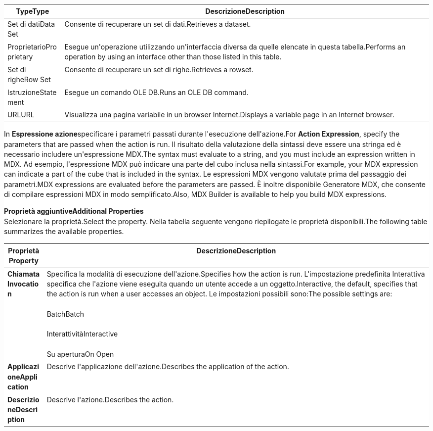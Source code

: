 |<span data-ttu-id="76e41-130">Type</span><span class="sxs-lookup"><span data-stu-id="76e41-130">Type</span></span>|<span data-ttu-id="76e41-131">Descrizione</span><span class="sxs-lookup"><span data-stu-id="76e41-131">Description</span></span>|  
|----------|-----------------|  
|<span data-ttu-id="76e41-132">Set di dati</span><span class="sxs-lookup"><span data-stu-id="76e41-132">Data Set</span></span>|<span data-ttu-id="76e41-133">Consente di recuperare un set di dati.</span><span class="sxs-lookup"><span data-stu-id="76e41-133">Retrieves a dataset.</span></span>|  
|<span data-ttu-id="76e41-134">Proprietario</span><span class="sxs-lookup"><span data-stu-id="76e41-134">Proprietary</span></span>|<span data-ttu-id="76e41-135">Esegue un'operazione utilizzando un'interfaccia diversa da quelle elencate in questa tabella.</span><span class="sxs-lookup"><span data-stu-id="76e41-135">Performs an operation by using an interface other than those listed in this table.</span></span>|  
|<span data-ttu-id="76e41-136">Set di righe</span><span class="sxs-lookup"><span data-stu-id="76e41-136">Row Set</span></span>|<span data-ttu-id="76e41-137">Consente di recuperare un set di righe.</span><span class="sxs-lookup"><span data-stu-id="76e41-137">Retrieves a rowset.</span></span>|  
|<span data-ttu-id="76e41-138">Istruzione</span><span class="sxs-lookup"><span data-stu-id="76e41-138">Statement</span></span>|<span data-ttu-id="76e41-139">Esegue un comando OLE DB.</span><span class="sxs-lookup"><span data-stu-id="76e41-139">Runs an OLE DB command.</span></span>|  
|<span data-ttu-id="76e41-140">URL</span><span class="sxs-lookup"><span data-stu-id="76e41-140">URL</span></span>|<span data-ttu-id="76e41-141">Visualizza una pagina variabile in un browser Internet.</span><span class="sxs-lookup"><span data-stu-id="76e41-141">Displays a variable page in an Internet browser.</span></span>|  
  
 <span data-ttu-id="76e41-142">In **Espressione azione**specificare i parametri passati durante l'esecuzione dell'azione.</span><span class="sxs-lookup"><span data-stu-id="76e41-142">For **Action Expression**, specify the parameters that are passed when the action is run.</span></span> <span data-ttu-id="76e41-143">Il risultato della valutazione della sintassi deve essere una stringa ed è necessario includere un'espressione MDX.</span><span class="sxs-lookup"><span data-stu-id="76e41-143">The syntax must evaluate to a string, and you must include an expression written in MDX.</span></span> <span data-ttu-id="76e41-144">Ad esempio, l'espressione MDX può indicare una parte del cubo inclusa nella sintassi.</span><span class="sxs-lookup"><span data-stu-id="76e41-144">For example, your MDX expression can indicate a part of the cube that is included in the syntax.</span></span> <span data-ttu-id="76e41-145">Le espressioni MDX vengono valutate prima del passaggio dei parametri.</span><span class="sxs-lookup"><span data-stu-id="76e41-145">MDX expressions are evaluated before the parameters are passed.</span></span> <span data-ttu-id="76e41-146">È inoltre disponibile Generatore MDX, che consente di compilare espressioni MDX in modo semplificato.</span><span class="sxs-lookup"><span data-stu-id="76e41-146">Also, MDX Builder is available to help you build MDX expressions.</span></span>  
  
 <span data-ttu-id="76e41-147">**Proprietà aggiuntive**</span><span class="sxs-lookup"><span data-stu-id="76e41-147">**Additional Properties**</span></span>  
 <span data-ttu-id="76e41-148">Selezionare la proprietà.</span><span class="sxs-lookup"><span data-stu-id="76e41-148">Select the property.</span></span> <span data-ttu-id="76e41-149">Nella tabella seguente vengono riepilogate le proprietà disponibili.</span><span class="sxs-lookup"><span data-stu-id="76e41-149">The following table summarizes the available properties.</span></span>  
  
|<span data-ttu-id="76e41-150">Proprietà</span><span class="sxs-lookup"><span data-stu-id="76e41-150">Property</span></span>|<span data-ttu-id="76e41-151">Descrizione</span><span class="sxs-lookup"><span data-stu-id="76e41-151">Description</span></span>|  
|--------------|-----------------|  
|<span data-ttu-id="76e41-152">**Chiamata**</span><span class="sxs-lookup"><span data-stu-id="76e41-152">**Invocation**</span></span>|<span data-ttu-id="76e41-153">Specifica la modalità di esecuzione dell'azione.</span><span class="sxs-lookup"><span data-stu-id="76e41-153">Specifies how the action is run.</span></span> <span data-ttu-id="76e41-154">L'impostazione predefinita Interattiva specifica che l'azione viene eseguita quando un utente accede a un oggetto.</span><span class="sxs-lookup"><span data-stu-id="76e41-154">Interactive, the default, specifies that the action is run when a user accesses an object.</span></span> <span data-ttu-id="76e41-155">Le impostazioni possibili sono:</span><span class="sxs-lookup"><span data-stu-id="76e41-155">The possible settings are:</span></span><br /><br /> <span data-ttu-id="76e41-156">Batch</span><span class="sxs-lookup"><span data-stu-id="76e41-156">Batch</span></span><br /><br /> <span data-ttu-id="76e41-157">Interattività</span><span class="sxs-lookup"><span data-stu-id="76e41-157">Interactive</span></span><br /><br /> <span data-ttu-id="76e41-158">Su apertura</span><span class="sxs-lookup"><span data-stu-id="76e41-158">On Open</span></span>|  
|<span data-ttu-id="76e41-159">**Applicazione**</span><span class="sxs-lookup"><span data-stu-id="76e41-159">**Application**</span></span>|<span data-ttu-id="76e41-160">Descrive l'applicazione dell'azione.</span><span class="sxs-lookup"><span data-stu-id="76e41-160">Describes the application of the action.</span></span>|  
|<span data-ttu-id="76e41-161">**Descrizione**</span><span class="sxs-lookup"><span data-stu-id="76e41-161">**Description**</span></span>|<span data-ttu-id="76e41-162">Descrive l'azione.</span><span class="sxs-lookup"><span data-stu-id="76e41-162">Describes the action.</span></span>|  
